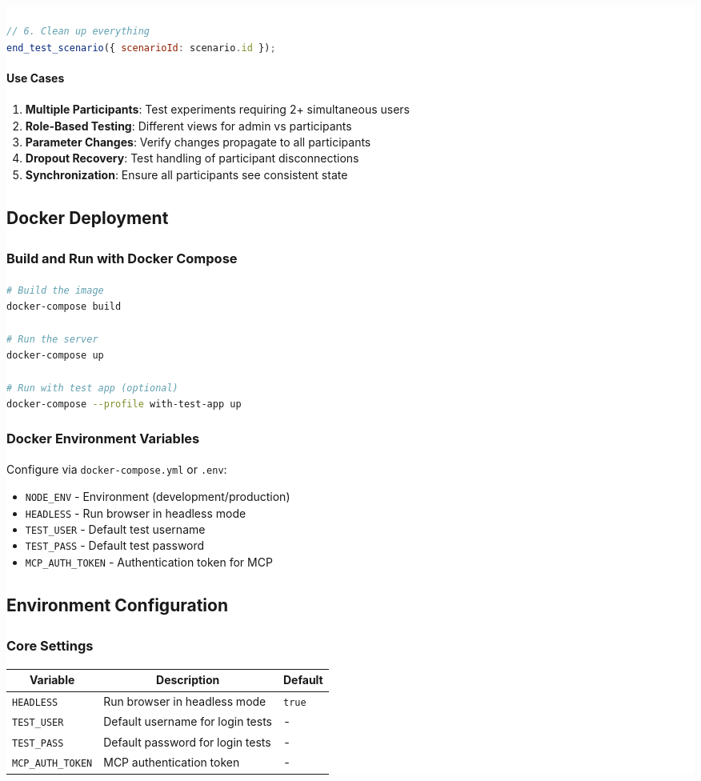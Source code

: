```javascript

// 6. Clean up everything
end_test_scenario({ scenarioId: scenario.id });
```

#### Use Cases

1. **Multiple Participants**: Test experiments requiring 2+ simultaneous users
2. **Role-Based Testing**: Different views for admin vs participants
3. **Parameter Changes**: Verify changes propagate to all participants
4. **Dropout Recovery**: Test handling of participant disconnections
5. **Synchronization**: Ensure all participants see consistent state

## Docker Deployment

### Build and Run with Docker Compose

```bash
# Build the image
docker-compose build

# Run the server
docker-compose up

# Run with test app (optional)
docker-compose --profile with-test-app up
```

### Docker Environment Variables

Configure via `docker-compose.yml` or `.env`:

- `NODE_ENV` - Environment (development/production)
- `HEADLESS` - Run browser in headless mode
- `TEST_USER` - Default test username
- `TEST_PASS` - Default test password
- `MCP_AUTH_TOKEN` - Authentication token for MCP

## Environment Configuration

### Core Settings

| Variable | Description | Default |
|----------|-------------|---------|
| `HEADLESS` | Run browser in headless mode | `true` |
| `TEST_USER` | Default username for login tests | - |
| `TEST_PASS` | Default password for login tests | - |
| `MCP_AUTH_TOKEN` | MCP authentication token | - |

